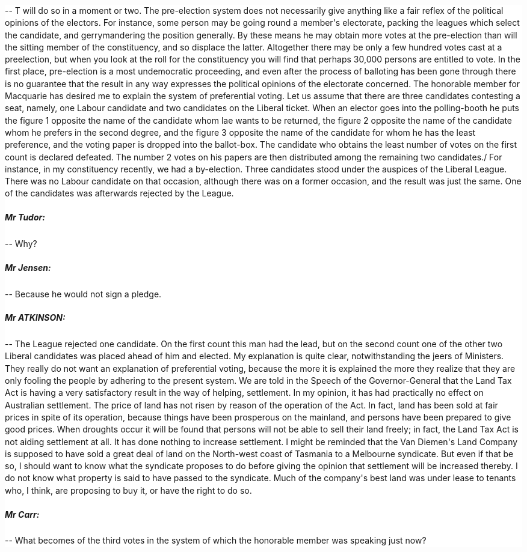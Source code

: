 -- T will do so in a moment or two. The pre-election system does not necessarily give anything like a fair reflex of the political opinions of the electors. For instance, some person may be going round a member's electorate, packing the leagues which select the candidate, and gerrymandering the position generally. By these means he may obtain more votes at the pre-election than will the sitting member of the constituency, and so displace the latter. Altogether there may be only a few hundred votes cast at a preelection, but when you look at the roll for the constituency you will find that perhaps 30,000 persons are entitled to vote. In the first place, pre-election is a most undemocratic proceeding, and even after the process of balloting has been gone through there is no guarantee that the result in any way expresses the political opinions of the electorate concerned. The honorable member for Macquarie has desired me to explain the system of preferential voting. Let us assume that there are three candidates contesting a seat, namely, one Labour candidate and two candidates on the Liberal ticket. When an elector goes into the polling-booth he puts the figure 1 opposite the name of the candidate whom lae wants to be returned, the figure 2 opposite the name of the candidate whom he prefers in the second degree, and the figure 3 opposite the name of the candidate for whom he has the least preference, and the voting paper is dropped into the ballot-box. The candidate who obtains the least number of votes on the first count is declared defeated. The number 2 votes on his papers are then distributed among the remaining two candidates./ For instance, in my constituency recently, we had a by-election. Three candidates stood under the auspices of the Liberal League. There was no Labour candidate on that occasion, although there was on a former occasion, and the result was just the same. One of the candidates was afterwards rejected by the League. 

##### Mr Tudor:

--  Why? 

##### Mr Jensen:

--  Because he would not sign a pledge. 

##### Mr ATKINSON:

-- The League rejected one candidate. On the first count this man had the lead, but on the second count one of the other two Liberal candidates was placed ahead of him and elected. My explanation is quite clear, notwithstanding the jeers of Ministers. They really do not want an explanation of preferential voting, because the more it is explained the more they realize that they are only fooling the people by adhering to the present system. We are told in the Speech of the Governor-General that the Land Tax Act is having a very satisfactory result in the way of helping, settlement. In my opinion, it has had practically no effect on Australian settlement. The price of land has not risen by reason of the operation of the Act. In fact, land has been sold at fair prices in spite of its operation, because things have been prosperous on the mainland, and persons have been prepared to give good prices. When droughts occur it will be found that persons will not be able to sell their land freely; in fact, the Land Tax Act is not aiding settlement at all. It has done nothing to increase settlement. I might be reminded that the Van Diemen's Land Company is supposed to have sold a great deal of land on the North-west coast of Tasmania to a Melbourne syndicate. But even if that be so, I should want to know what the syndicate  proposes to do before giving the opinion that settlement will be increased thereby. I do not know what property is said to have passed to the syndicate. Much of the company's best land was under lease to tenants who, I think, are proposing to buy it, or have the right to do so. 

##### Mr Carr:

-- What becomes of the third votes in the system of which the honorable member was speaking just now? 

